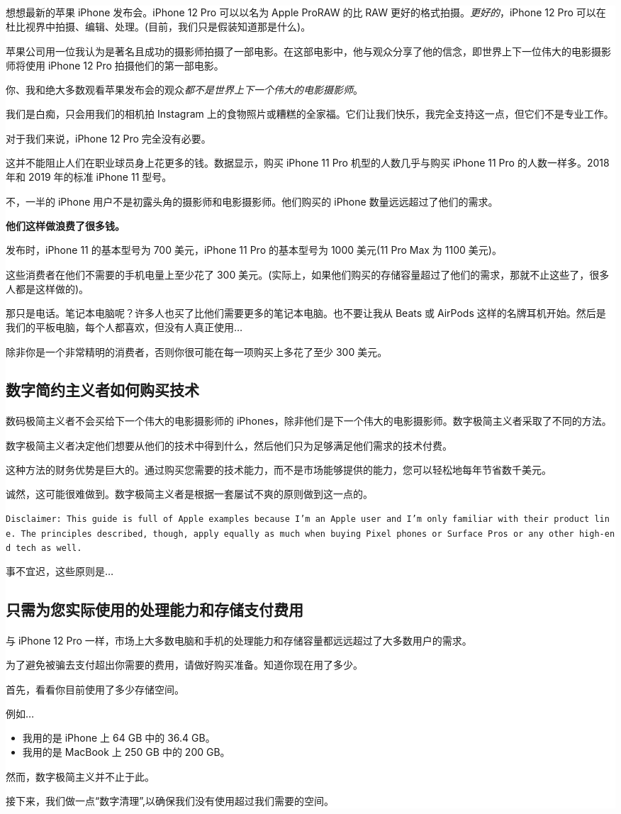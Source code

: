 想想最新的苹果 iPhone 发布会。iPhone 12 Pro 可以以名为 Apple ProRAW 的比 RAW 更好的格式拍摄。*更好的*，iPhone 12 Pro 可以在杜比视界中拍摄、编辑、处理。(目前，我们只是假装知道那是什么)。

苹果公司用一位我认为是著名且成功的摄影师拍摄了一部电影。在这部电影中，他与观众分享了他的信念，即世界上下一位伟大的电影摄影师将使用 iPhone 12 Pro 拍摄他们的第一部电影。

你、我和绝大多数观看苹果发布会的观众*都不是世界上下一个伟大的电影摄影师*。

我们是白痴，只会用我们的相机拍 Instagram 上的食物照片或糟糕的全家福。它们让我们快乐，我完全支持这一点，但它们不是专业工作。

对于我们来说，iPhone 12 Pro 完全没有必要。

这并不能阻止人们在职业球员身上花更多的钱。数据显示，购买 iPhone 11 Pro 机型的人数几乎与购买 iPhone 11 Pro 的人数一样多。2018 年和 2019 年的标准 iPhone 11 型号。

不，一半的 iPhone 用户不是初露头角的摄影师和电影摄影师。他们购买的 iPhone 数量远远超过了他们的需求。

**他们这样做浪费了很多钱。**

发布时，iPhone 11 的基本型号为 700 美元，iPhone 11 Pro 的基本型号为 1000 美元(11 Pro Max 为 1100 美元)。

这些消费者在他们不需要的手机电量上至少花了 300 美元。(实际上，如果他们购买的存储容量超过了他们的需求，那就不止这些了，很多人都是这样做的)。

那只是电话。笔记本电脑呢？许多人也买了比他们需要更多的笔记本电脑。也不要让我从 Beats 或 AirPods 这样的名牌耳机开始。然后是我们的平板电脑，每个人都喜欢，但没有人真正使用…

除非你是一个非常精明的消费者，否则你很可能在每一项购买上多花了至少 300 美元。

## 数字简约主义者如何购买技术

数码极简主义者不会买给下一个伟大的电影摄影师的 iPhones，除非他们是下一个伟大的电影摄影师。数字极简主义者采取了不同的方法。

数字极简主义者决定他们想要从他们的技术中得到什么，然后他们只为足够满足他们需求的技术付费。

这种方法的财务优势是巨大的。通过购买您需要的技术能力，而不是市场能够提供的能力，您可以轻松地每年节省数千美元。

诚然，这可能很难做到。数字极简主义者是根据一套屡试不爽的原则做到这一点的。

```
Disclaimer: This guide is full of Apple examples because I’m an Apple user and I’m only familiar with their product line. The principles described, though, apply equally as much when buying Pixel phones or Surface Pros or any other high-end tech as well.
```

事不宜迟，这些原则是…

## 只需为您实际使用的处理能力和存储支付费用

与 iPhone 12 Pro 一样，市场上大多数电脑和手机的处理能力和存储容量都远远超过了大多数用户的需求。

为了避免被骗去支付超出你需要的费用，请做好购买准备。知道你现在用了多少。

首先，看看你目前使用了多少存储空间。

例如…

*   我用的是 iPhone 上 64 GB 中的 36.4 GB。
*   我用的是 MacBook 上 250 GB 中的 200 GB。

然而，数字极简主义并不止于此。

接下来，我们做一点“数字清理”,以确保我们没有使用超过我们需要的空间。
